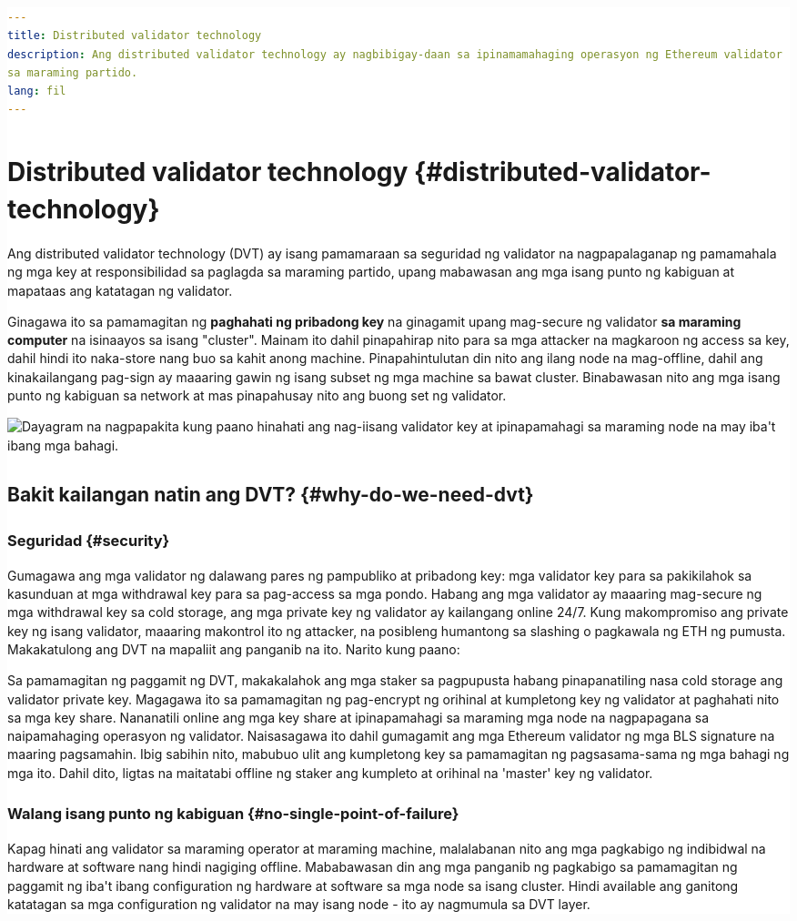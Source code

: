 ```yaml
---
title: Distributed validator technology
description: Ang distributed validator technology ay nagbibigay-daan sa ipinamamahaging operasyon ng Ethereum validator sa maraming partido.
lang: fil
---
```


# Distributed validator technology {#distributed-validator-technology}

Ang distributed validator technology (DVT) ay isang pamamaraan sa seguridad ng validator na nagpapalaganap ng pamamahala ng mga key at responsibilidad sa paglagda sa maraming partido, upang mabawasan ang mga isang punto ng kabiguan at mapataas ang katatagan ng validator.

Ginagawa ito sa pamamagitan ng **paghahati ng pribadong key** na ginagamit upang mag-secure ng validator **sa maraming computer** na isinaayos sa isang "cluster". Mainam ito dahil pinapahirap nito para sa mga attacker na magkaroon ng access sa key, dahil hindi ito naka-store nang buo sa kahit anong machine. Pinapahintulutan din nito ang ilang node na mag-offline, dahil ang kinakailangang pag-sign ay maaaring gawin ng isang subset ng mga machine sa bawat cluster. Binabawasan nito ang mga isang punto ng kabiguan sa network at mas pinapahusay nito ang buong set ng validator.

![Dayagram na nagpapakita kung paano hinahati ang nag-iisang validator key at ipinapamahagi sa maraming node na may iba't ibang mga bahagi.](./dvt-cluster.png)

## Bakit kailangan natin ang DVT? {#why-do-we-need-dvt}

### Seguridad {#security}

Gumagawa ang mga validator ng dalawang pares ng pampubliko at pribadong key: mga validator key para sa pakikilahok sa kasunduan at mga withdrawal key para sa pag-access sa mga pondo. Habang ang mga validator ay maaaring mag-secure ng mga withdrawal key sa cold storage, ang mga private key ng validator ay kailangang online 24/7. Kung makompromiso ang private key ng isang validator, maaaring makontrol ito ng attacker, na posibleng humantong sa slashing o pagkawala ng ETH ng pumusta. Makakatulong ang DVT na mapaliit ang panganib na ito. Narito kung paano:

Sa pamamagitan ng paggamit ng DVT, makakalahok ang mga staker sa pagpupusta habang pinapanatiling nasa cold storage ang validator private key. Magagawa ito sa pamamagitan ng pag-encrypt ng orihinal at kumpletong key ng validator at paghahati nito sa mga key share. Nananatili online ang mga key share at ipinapamahagi sa maraming mga node na nagpapagana sa naipamahaging operasyon ng validator. Naisasagawa ito dahil gumagamit ang mga Ethereum validator ng mga BLS signature na maaring pagsamahin. Ibig sabihin nito, mabubuo ulit ang kumpletong key sa pamamagitan ng pagsasama-sama ng mga bahagi ng mga ito. Dahil dito, ligtas na maitatabi offline ng staker ang kumpleto at orihinal na 'master' key ng validator.

### Walang isang punto ng kabiguan {#no-single-point-of-failure}

Kapag hinati ang validator sa maraming operator at maraming machine, malalabanan nito ang mga pagkabigo ng indibidwal na hardware at software nang hindi nagiging offline. Mababawasan din ang mga panganib ng pagkabigo sa pamamagitan ng paggamit ng iba't ibang configuration ng hardware at software sa mga node sa isang cluster. Hindi available ang ganitong katatagan sa mga configuration ng validator na may isang node - ito ay nagmumula sa DVT layer.
